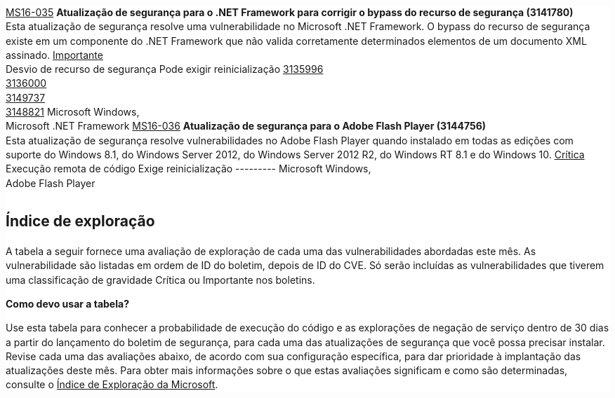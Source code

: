 </tr>
<tr class="even">
<td style="border:1px solid black;"><a href="https://technet.microsoft.com/pt-br/library/security/ms16-035">MS16-035</a></td>
<td style="border:1px solid black;"><strong>Atualização de segurança para o .NET Framework para corrigir o bypass do recurso de segurança (3141780)</strong><br />
Esta atualização de segurança resolve uma vulnerabilidade no Microsoft .NET Framework. O bypass do recurso de segurança existe em um componente do .NET Framework que não valida corretamente determinados elementos de um documento XML assinado.</td>
<td style="border:1px solid black;"><a href="http://technet.microsoft.com/pt-br/security/gg309177.aspx">Importante</a> <br />
Desvio de recurso de segurança</td>
<td style="border:1px solid black;">Pode exigir reinicialização</td>
<td style="border:1px solid black;"><a href="http://support.microsoft.com/pt-br/kb/3135996">3135996</a><br />
<a href="http://support.microsoft.com/pt-br/kb/3136000">3136000</a><br />
<a href="http://support.microsoft.com/pt-br/kb/3149737">3149737</a><br />
<a href="https://support.microsoft.com/pt-br/kb/3148821">3148821</a></td>
<td style="border:1px solid black;">Microsoft Windows,<br />
Microsoft .NET Framework</td>
</tr>
<tr class="odd">
<td style="border:1px solid black;"><a href="https://technet.microsoft.com/pt-br/library/security/ms16-036">MS16-036</a></td>
<td style="border:1px solid black;"><strong>Atualização de segurança para o Adobe Flash Player (3144756)</strong><br />
Esta atualização de segurança resolve vulnerabilidades no Adobe Flash Player quando instalado em todas as edições com suporte do Windows 8.1, do Windows Server 2012, do Windows Server 2012 R2, do Windows RT 8.1 e do Windows 10.</td>
<td style="border:1px solid black;"><a href="http://technet.microsoft.com/pt-br/security/gg309177.aspx">Crítica</a><br />
Execução remota de código</td>
<td style="border:1px solid black;">Exige reinicialização</td>
<td style="border:1px solid black;">---------</td>
<td style="border:1px solid black;">Microsoft Windows,<br />
Adobe Flash Player</td>
</tr>
</tbody>
</table>
 

Índice de exploração
--------------------

<span id="sectionToggle1"></span>
A tabela a seguir fornece uma avaliação de exploração de cada uma das vulnerabilidades abordadas este mês. As vulnerabilidade são listadas em ordem de ID do boletim, depois de ID do CVE. Só serão incluídas as vulnerabilidades que tiverem uma classificação de gravidade Crítica ou Importante nos boletins.

**Como devo usar a tabela?**

Use esta tabela para conhecer a probabilidade de execução do código e as explorações de negação de serviço dentro de 30 dias a partir do lançamento do boletim de segurança, para cada uma das atualizações de segurança que você possa precisar instalar. Revise cada uma das avaliações abaixo, de acordo com sua configuração específica, para dar prioridade à implantação das atualizações deste mês. Para obter mais informações sobre o que estas avaliações significam e como são determinadas, consulte o [Índice de Exploração da Microsoft](http://technet.microsoft.com/pt-br/security/cc998259).

